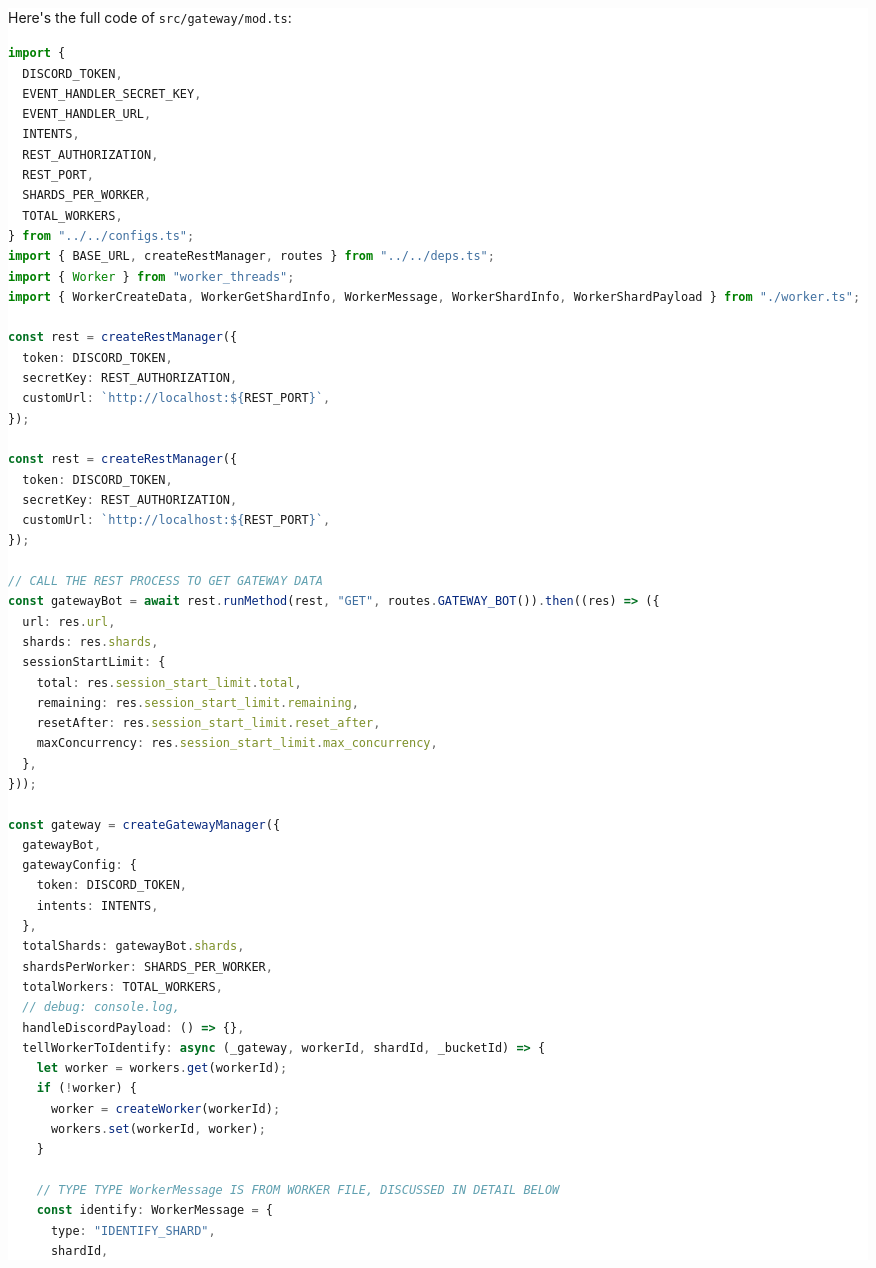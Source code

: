 Here's the full code of `src/gateway/mod.ts`:

```ts
import {
  DISCORD_TOKEN,
  EVENT_HANDLER_SECRET_KEY,
  EVENT_HANDLER_URL,
  INTENTS,
  REST_AUTHORIZATION,
  REST_PORT,
  SHARDS_PER_WORKER,
  TOTAL_WORKERS,
} from "../../configs.ts";
import { BASE_URL, createRestManager, routes } from "../../deps.ts";
import { Worker } from "worker_threads";
import { WorkerCreateData, WorkerGetShardInfo, WorkerMessage, WorkerShardInfo, WorkerShardPayload } from "./worker.ts";

const rest = createRestManager({
  token: DISCORD_TOKEN,
  secretKey: REST_AUTHORIZATION,
  customUrl: `http://localhost:${REST_PORT}`,
});

const rest = createRestManager({
  token: DISCORD_TOKEN,
  secretKey: REST_AUTHORIZATION,
  customUrl: `http://localhost:${REST_PORT}`,
});

// CALL THE REST PROCESS TO GET GATEWAY DATA
const gatewayBot = await rest.runMethod(rest, "GET", routes.GATEWAY_BOT()).then((res) => ({
  url: res.url,
  shards: res.shards,
  sessionStartLimit: {
    total: res.session_start_limit.total,
    remaining: res.session_start_limit.remaining,
    resetAfter: res.session_start_limit.reset_after,
    maxConcurrency: res.session_start_limit.max_concurrency,
  },
}));

const gateway = createGatewayManager({
  gatewayBot,
  gatewayConfig: {
    token: DISCORD_TOKEN,
    intents: INTENTS,
  },
  totalShards: gatewayBot.shards,
  shardsPerWorker: SHARDS_PER_WORKER,
  totalWorkers: TOTAL_WORKERS,
  // debug: console.log,
  handleDiscordPayload: () => {},
  tellWorkerToIdentify: async (_gateway, workerId, shardId, _bucketId) => {
    let worker = workers.get(workerId);
    if (!worker) {
      worker = createWorker(workerId);
      workers.set(workerId, worker);
    }

    // TYPE TYPE WorkerMessage IS FROM WORKER FILE, DISCUSSED IN DETAIL BELOW
    const identify: WorkerMessage = {
      type: "IDENTIFY_SHARD",
      shardId,
```